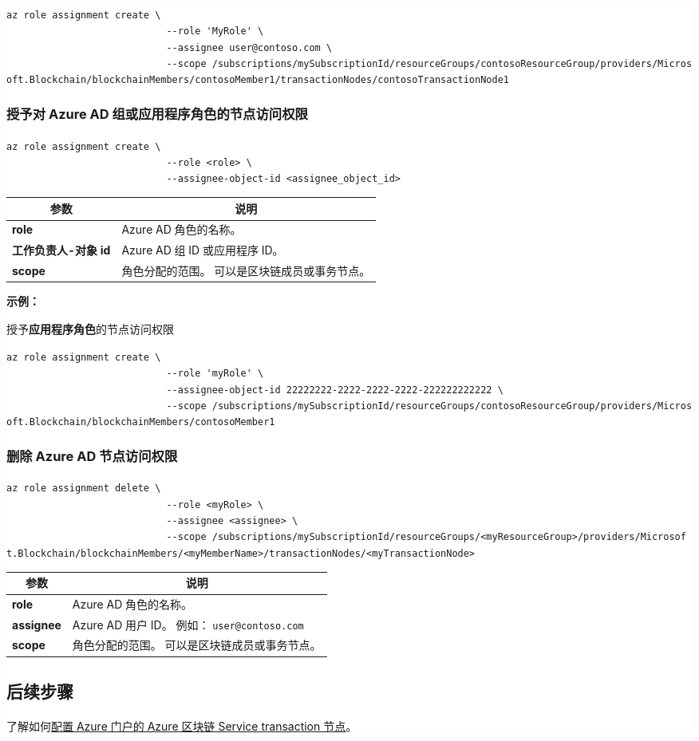 ```azurecli
az role assignment create \
                            --role 'MyRole' \
                            --assignee user@contoso.com \
                            --scope /subscriptions/mySubscriptionId/resourceGroups/contosoResourceGroup/providers/Microsoft.Blockchain/blockchainMembers/contosoMember1/transactionNodes/contosoTransactionNode1
```

### <a name="grant-node-access-for-azure-ad-group-or-application-role"></a>授予对 Azure AD 组或应用程序角色的节点访问权限

```azurecli
az role assignment create \
                            --role <role> \
                            --assignee-object-id <assignee_object_id>
```

| 参数 | 说明 |
|---------|-------------|
| **role** | Azure AD 角色的名称。 |
| **工作负责人-对象 id** | Azure AD 组 ID 或应用程序 ID。 |
| **scope** | 角色分配的范围。 可以是区块链成员或事务节点。 |

**示例：**

授予**应用程序角色**的节点访问权限

```azurecli
az role assignment create \
                            --role 'myRole' \
                            --assignee-object-id 22222222-2222-2222-2222-222222222222 \
                            --scope /subscriptions/mySubscriptionId/resourceGroups/contosoResourceGroup/providers/Microsoft.Blockchain/blockchainMembers/contosoMember1
```

### <a name="remove-azure-ad-node-access"></a>删除 Azure AD 节点访问权限

```azurecli
az role assignment delete \
                            --role <myRole> \
                            --assignee <assignee> \
                            --scope /subscriptions/mySubscriptionId/resourceGroups/<myResourceGroup>/providers/Microsoft.Blockchain/blockchainMembers/<myMemberName>/transactionNodes/<myTransactionNode>
```

| 参数 | 说明 |
|---------|-------------|
| **role** | Azure AD 角色的名称。 |
| **assignee** | Azure AD 用户 ID。 例如： `user@contoso.com` |
| **scope** | 角色分配的范围。 可以是区块链成员或事务节点。 |

## <a name="next-steps"></a>后续步骤

了解如何[配置 Azure 门户的 Azure 区块链 Service transaction 节点](configure-transaction-nodes.md)。

